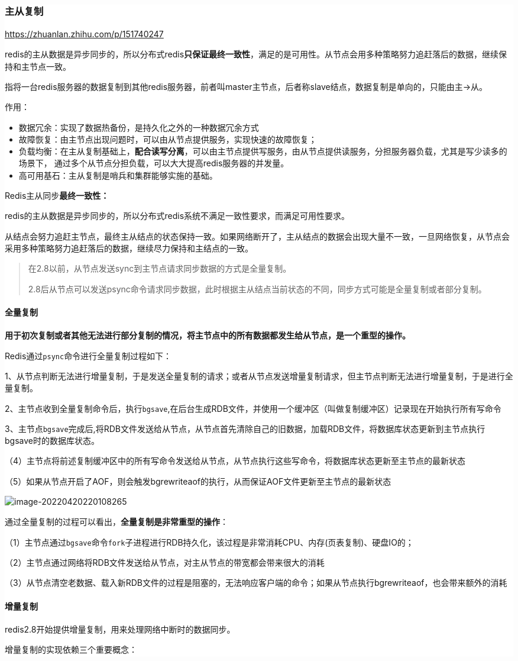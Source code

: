

### 主从复制

https://zhuanlan.zhihu.com/p/151740247

redis的主从数据是异步同步的，所以分布式redis**只保证最终一致性**，满足的是可用性。从节点会用多种策略努力追赶落后的数据，继续保持和主节点一致。

指将一台redis服务器的数据复制到其他redis服务器，前者叫master主节点，后者称slave结点，数据复制是单向的，只能由主->从。

作用：

- 数据冗余：实现了数据热备份，是持久化之外的一种数据冗余方式
- 故障恢复：由主节点出现问题时，可以由从节点提供服务，实现快速的故障恢复；
- 负载均衡：在主从复制基础上，**配合读写分离**，可以由主节点提供写服务，由从节点提供读服务，分担服务器负载，尤其是写少读多的场景下， 通过多个从节点分担负载，可以大大提高redis服务器的并发量。
- 高可用基石：主从复制是哨兵和集群能够实施的基础。

Redis主从同步**最终一致性：**

redis的主从数据是异步同步的，所以分布式redis系统不满足一致性要求，而满足可用性要求。

从结点会努力追赶主节点，最终主从结点的状态保持一致。如果网络断开了，主从结点的数据会出现大量不一致，一旦网络恢复，从节点会采用多种策略努力追赶落后的数据，继续尽力保持和主结点的一致。



> 在2.8以前，从节点发送sync到主节点请求同步数据的方式是全量复制。 
>
> 2.8后从节点可以发送psync命令请求同步数据，此时根据主从结点当前状态的不同，同步方式可能是全量复制或者部分复制。 

#### 全量复制

**用于初次复制或者其他无法进行部分复制的情况，将主节点中的所有数据都发生给从节点，是一个重型的操作。**



Redis通过`psync`命令进行全量复制过程如下：

1、从节点判断无法进行增量复制，于是发送全量复制的请求；或者从节点发送增量复制请求，但主节点判断无法进行增量复制，于是进行全量复制。

2、主节点收到全量复制命令后，执行`bgsave`,在后台生成RDB文件，并使用一个缓冲区（叫做复制缓冲区）记录现在开始执行所有写命令

3、主节点`bgsave`完成后,将RDB文件发送给从节点，从节点首先清除自己的旧数据，加载RDB文件，将数据库状态更新到主节点执行bgsave时的数据库状态。

（4）主节点将前述复制缓冲区中的所有写命令发送给从节点，从节点执行这些写命令，将数据库状态更新至主节点的最新状态

（5）如果从节点开启了AOF，则会触发bgrewriteaof的执行，从而保证AOF文件更新至主节点的最新状态

![image-20220420220108265](D:\Typora\自服务\redis.assets\image-20220420220108265.png)

通过全量复制的过程可以看出，**全量复制是非常重型的操作**：

（1）主节点通过`bgsave`命令`fork`子进程进行RDB持久化，该过程是非常消耗CPU、内存(页表复制)、硬盘IO的；

（2）主节点通过网络将RDB文件发送给从节点，对主从节点的带宽都会带来很大的消耗

（3）从节点清空老数据、载入新RDB文件的过程是阻塞的，无法响应客户端的命令；如果从节点执行bgrewriteaof，也会带来额外的消耗

#### 增量复制

redis2.8开始提供增量复制，用来处理网络中断时的数据同步。

增量复制的实现依赖三个重要概念：
